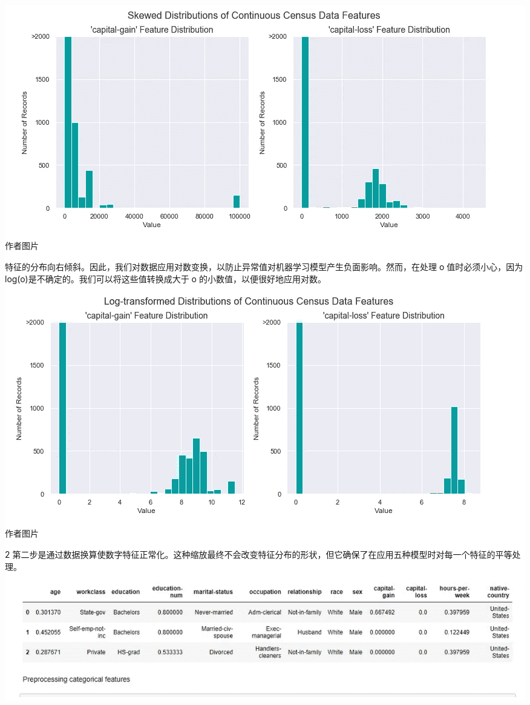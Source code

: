 ![](img/79763bd9db0f265293ff137931d43704.png)

作者图片

特征的分布向右倾斜。因此，我们对数据应用对数变换，以防止异常值对机器学习模型产生负面影响。然而，在处理 o 值时必须小心，因为 log(o)是不确定的。我们可以将这些值转换成大于 o 的小数值，以便很好地应用对数。

![](img/e021ef2a6c5c704ada206f7cb47d8793.png)

作者图片

2 第二步是通过数据换算使数字特征正常化。这种缩放最终不会改变特征分布的形状，但它确保了在应用五种模型时对每一个特征的平等处理。

![](img/e9fe6b6ddcd612c4cc08905aea2ed05f.png)
